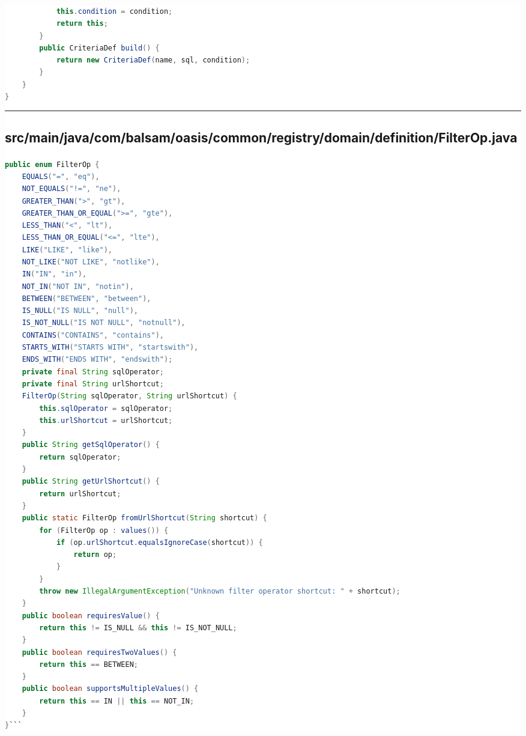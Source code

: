 ```java
            this.condition = condition;
            return this;
        }
        public CriteriaDef build() {
            return new CriteriaDef(name, sql, condition);
        }
    }
}
```

---

## src/main/java/com/balsam/oasis/common/registry/domain/definition/FilterOp.java

```java
public enum FilterOp {
    EQUALS("=", "eq"),
    NOT_EQUALS("!=", "ne"),
    GREATER_THAN(">", "gt"),
    GREATER_THAN_OR_EQUAL(">=", "gte"),
    LESS_THAN("<", "lt"),
    LESS_THAN_OR_EQUAL("<=", "lte"),
    LIKE("LIKE", "like"),
    NOT_LIKE("NOT LIKE", "notlike"),
    IN("IN", "in"),
    NOT_IN("NOT IN", "notin"),
    BETWEEN("BETWEEN", "between"),
    IS_NULL("IS NULL", "null"),
    IS_NOT_NULL("IS NOT NULL", "notnull"),
    CONTAINS("CONTAINS", "contains"),
    STARTS_WITH("STARTS WITH", "startswith"),
    ENDS_WITH("ENDS WITH", "endswith");
    private final String sqlOperator;
    private final String urlShortcut;
    FilterOp(String sqlOperator, String urlShortcut) {
        this.sqlOperator = sqlOperator;
        this.urlShortcut = urlShortcut;
    }
    public String getSqlOperator() {
        return sqlOperator;
    }
    public String getUrlShortcut() {
        return urlShortcut;
    }
    public static FilterOp fromUrlShortcut(String shortcut) {
        for (FilterOp op : values()) {
            if (op.urlShortcut.equalsIgnoreCase(shortcut)) {
                return op;
            }
        }
        throw new IllegalArgumentException("Unknown filter operator shortcut: " + shortcut);
    }
    public boolean requiresValue() {
        return this != IS_NULL && this != IS_NOT_NULL;
    }
    public boolean requiresTwoValues() {
        return this == BETWEEN;
    }
    public boolean supportsMultipleValues() {
        return this == IN || this == NOT_IN;
    }
}```
```